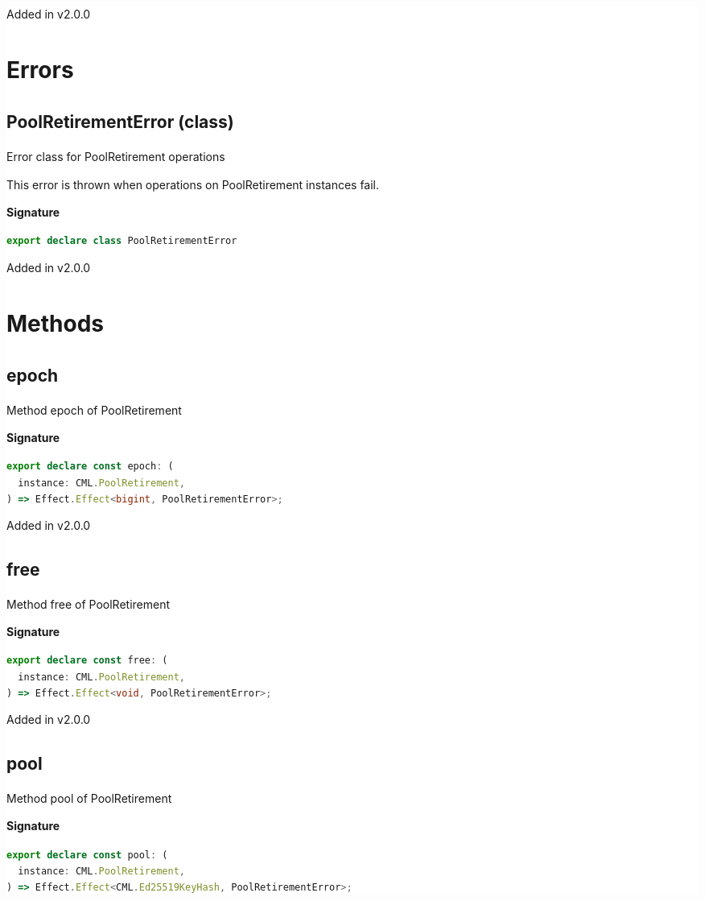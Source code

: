 Added in v2.0.0

# Errors

## PoolRetirementError (class)

Error class for PoolRetirement operations

This error is thrown when operations on PoolRetirement instances fail.

**Signature**

```ts
export declare class PoolRetirementError
```

Added in v2.0.0

# Methods

## epoch

Method epoch of PoolRetirement

**Signature**

```ts
export declare const epoch: (
  instance: CML.PoolRetirement,
) => Effect.Effect<bigint, PoolRetirementError>;
```

Added in v2.0.0

## free

Method free of PoolRetirement

**Signature**

```ts
export declare const free: (
  instance: CML.PoolRetirement,
) => Effect.Effect<void, PoolRetirementError>;
```

Added in v2.0.0

## pool

Method pool of PoolRetirement

**Signature**

```ts
export declare const pool: (
  instance: CML.PoolRetirement,
) => Effect.Effect<CML.Ed25519KeyHash, PoolRetirementError>;
```
